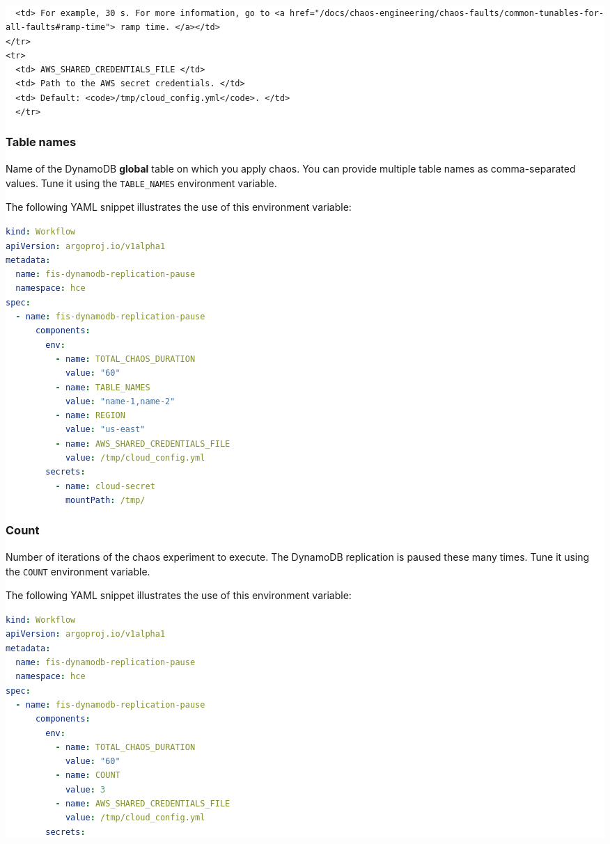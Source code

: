      <td> For example, 30 s. For more information, go to <a href="/docs/chaos-engineering/chaos-faults/common-tunables-for-all-faults#ramp-time"> ramp time. </a></td>
    </tr>
    <tr>
      <td> AWS_SHARED_CREDENTIALS_FILE </td>
      <td> Path to the AWS secret credentials. </td>
      <td> Default: <code>/tmp/cloud_config.yml</code>. </td>
      </tr>
  </table>

### Table names

Name of the DynamoDB **global** table on which you apply chaos. You can provide multiple table names as comma-separated values. Tune it using the `TABLE_NAMES` environment variable.

The following YAML snippet illustrates the use of this environment variable:

[embedmd]:# (./static/manifests/dynamo-db-replication-pause/table-names.yaml yaml)
```yaml
kind: Workflow
apiVersion: argoproj.io/v1alpha1
metadata:
  name: fis-dynamodb-replication-pause
  namespace: hce
spec:
  - name: fis-dynamodb-replication-pause
      components:
        env:
          - name: TOTAL_CHAOS_DURATION
            value: "60"
          - name: TABLE_NAMES
            value: "name-1,name-2"
          - name: REGION
            value: "us-east"
          - name: AWS_SHARED_CREDENTIALS_FILE
            value: /tmp/cloud_config.yml
        secrets:
          - name: cloud-secret
            mountPath: /tmp/
```

### Count

Number of iterations of the chaos experiment to execute. The DynamoDB replication is paused these many times. Tune it using the `COUNT` environment variable.

The following YAML snippet illustrates the use of this environment variable:

[embedmd]:# (./static/manifests/dynamo-db-replication-pause/count.yaml yaml)
```yaml
kind: Workflow
apiVersion: argoproj.io/v1alpha1
metadata:
  name: fis-dynamodb-replication-pause
  namespace: hce
spec:
  - name: fis-dynamodb-replication-pause
      components:
        env:
          - name: TOTAL_CHAOS_DURATION
            value: "60"
          - name: COUNT
            value: 3
          - name: AWS_SHARED_CREDENTIALS_FILE
            value: /tmp/cloud_config.yml
        secrets:
```